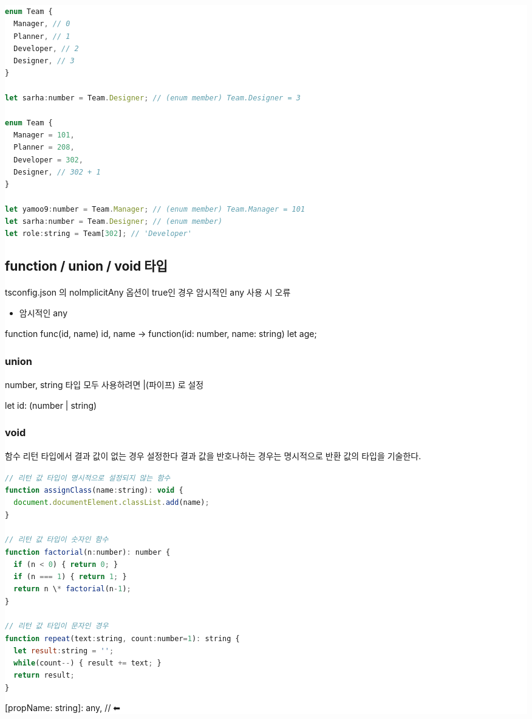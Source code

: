 ```javascript
enum Team {
  Manager, // 0
  Planner, // 1
  Developer, // 2
  Designer, // 3
}

let sarha:number = Team.Designer; // (enum member) Team.Designer = 3

enum Team {
  Manager = 101,
  Planner = 208,
  Developer = 302,
  Designer, // 302 + 1
}

let yamoo9:number = Team.Manager; // (enum member) Team.Manager = 101
let sarha:number = Team.Designer; // (enum member)
let role:string = Team[302]; // 'Developer'
```

## function / union / void 타입

tsconfig.json 의 noImplicitAny 옵션이 true인 경우 암시적인 any 사용 시 오류

- 암시적인 any

function func(id, name) id, name -> function(id: number, name: string)
let age;

### union

number, string 타입 모두 사용하려면 |(파이프) 로 설정

let id: (number | string)

### void

함수 리턴 타입에서 결과 값이 없는 경우 설정한다
결과 값을 반호나하는 경우는 명시적으로 반환 값의 타입을 기술한다.

```javascript
// 리턴 값 타입이 명시적으로 설정되지 않는 함수
function assignClass(name:string): void {
  document.documentElement.classList.add(name);
}

// 리턴 값 타입이 숫자인 함수
function factorial(n:number): number {
  if (n < 0) { return 0; }
  if (n === 1) { return 1; }
  return n \* factorial(n-1);
}

// 리턴 값 타입이 문자인 경우
function repeat(text:string, count:number=1): string {
  let result:string = '';
  while(count--) { result += text; }
  return result;
}
```


  [propName: string]: any, // ⬅︎